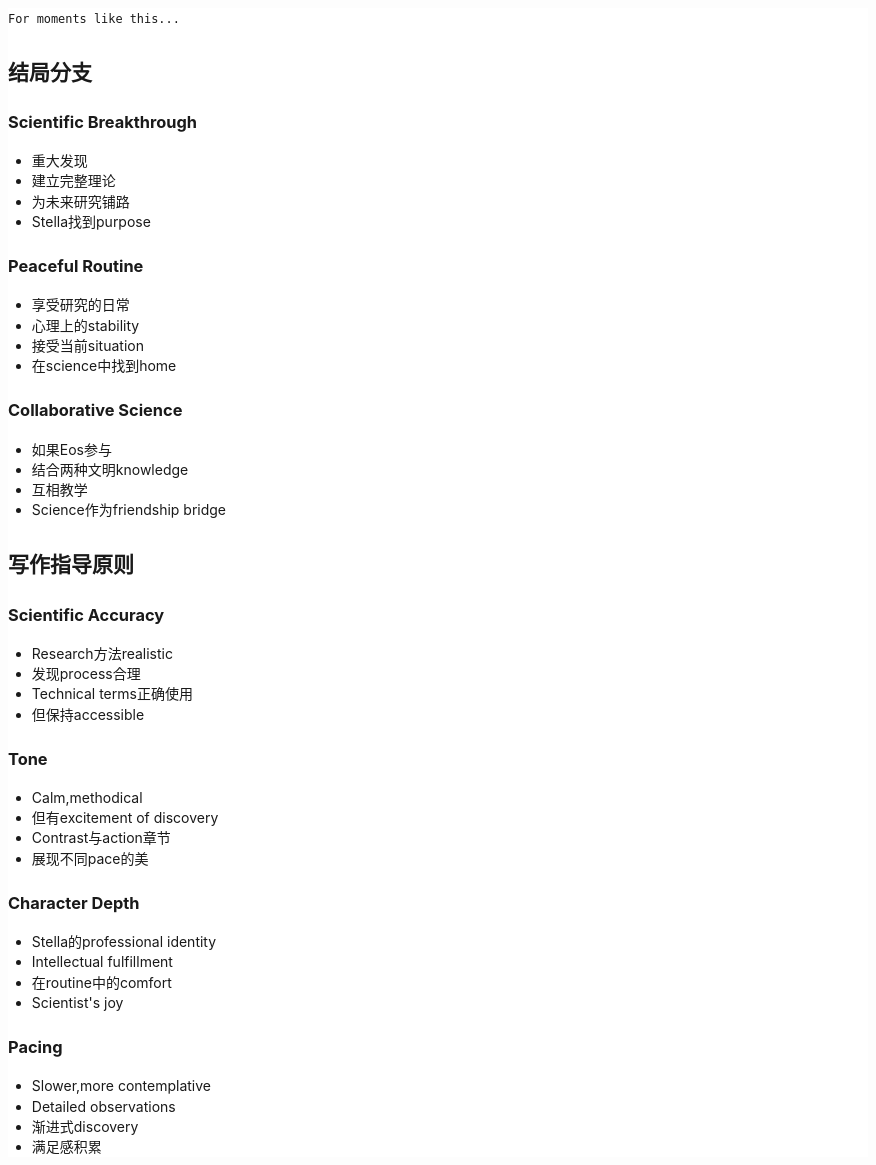 ```
For moments like this...
```

## 结局分支

### Scientific Breakthrough
- 重大发现
- 建立完整理论
- 为未来研究铺路
- Stella找到purpose

### Peaceful Routine
- 享受研究的日常
- 心理上的stability
- 接受当前situation
- 在science中找到home

### Collaborative Science
- 如果Eos参与
- 结合两种文明knowledge
- 互相教学
- Science作为friendship bridge

## 写作指导原则

### Scientific Accuracy
- Research方法realistic
- 发现process合理
- Technical terms正确使用
- 但保持accessible

### Tone
- Calm,methodical
- 但有excitement of discovery
- Contrast与action章节
- 展现不同pace的美

### Character Depth
- Stella的professional identity
- Intellectual fulfillment
- 在routine中的comfort
- Scientist's joy

### Pacing
- Slower,more contemplative
- Detailed observations
- 渐进式discovery
- 满足感积累
